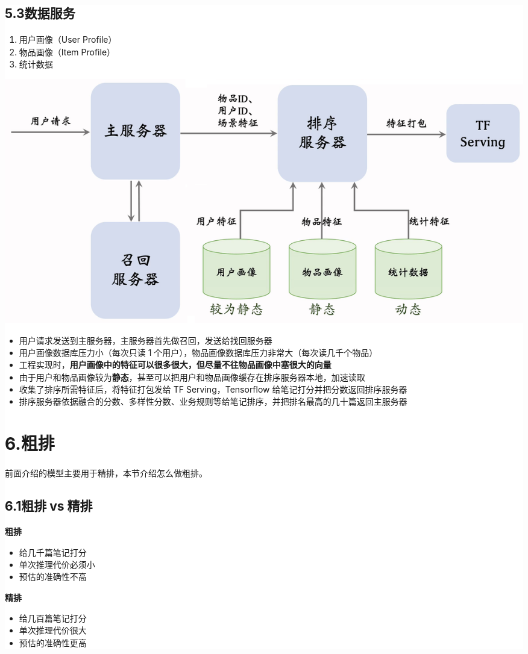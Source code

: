 ## 5.3数据服务

1. 用户画像（User Profile）
2. 物品画像（Item Profile）
3. 统计数据

![](image/image_QtTmbYkQfb.png)

- 用户请求发送到主服务器，主服务器首先做召回，发送给找回服务器
- 用户画像数据库压力小（每次只读 1 个用户），物品画像数据库压力非常大（每次读几千个物品）
- 工程实现时，**用户画像中的特征可以很多很大，但尽量不往物品画像中塞很大的向量**
- 由于用户和物品画像较为**静态**，甚至可以把用户和物品画像缓存在排序服务器本地，加速读取
- 收集了排序所需特征后，将特征打包发给 TF Serving，Tensorflow 给笔记打分并把分数返回排序服务器
- 排序服务器依据融合的分数、多样性分数、业务规则等给笔记排序，并把排名最高的几十篇返回主服务器

# 6.粗排

前面介绍的模型主要用于精排，本节介绍怎么做粗排。

## 6.1粗排 vs 精排

**粗排**

- 给几千篇笔记打分
- 单次推理代价必须小
- 预估的准确性不高

**精排**

- 给几百篇笔记打分
- 单次推理代价很大
- 预估的准确性更高
